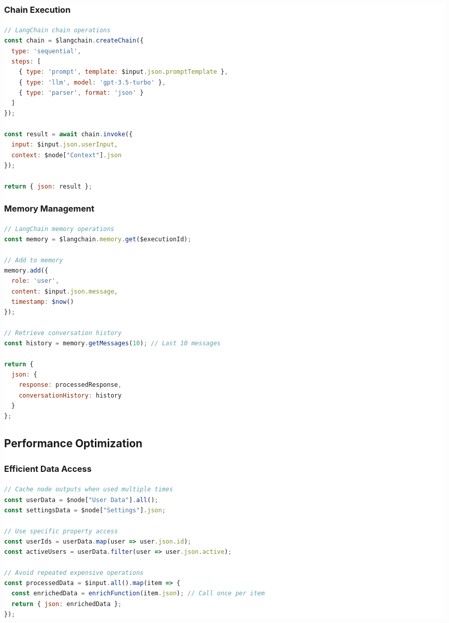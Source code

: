 
### Chain Execution
```javascript
// LangChain chain operations
const chain = $langchain.createChain({
  type: 'sequential',
  steps: [
    { type: 'prompt', template: $input.json.promptTemplate },
    { type: 'llm', model: 'gpt-3.5-turbo' },
    { type: 'parser', format: 'json' }
  ]
});

const result = await chain.invoke({
  input: $input.json.userInput,
  context: $node["Context"].json
});

return { json: result };
```

### Memory Management
```javascript
// LangChain memory operations
const memory = $langchain.memory.get($executionId);

// Add to memory
memory.add({
  role: 'user',
  content: $input.json.message,
  timestamp: $now()
});

// Retrieve conversation history
const history = memory.getMessages(10); // Last 10 messages

return { 
  json: { 
    response: processedResponse,
    conversationHistory: history
  } 
};
```

## Performance Optimization

### Efficient Data Access
```javascript
// Cache node outputs when used multiple times
const userData = $node["User Data"].all();
const settingsData = $node["Settings"].json;

// Use specific property access
const userIds = userData.map(user => user.json.id);
const activeUsers = userData.filter(user => user.json.active);

// Avoid repeated expensive operations
const processedData = $input.all().map(item => {
  const enrichedData = enrichFunction(item.json); // Call once per item
  return { json: enrichedData };
});
```
